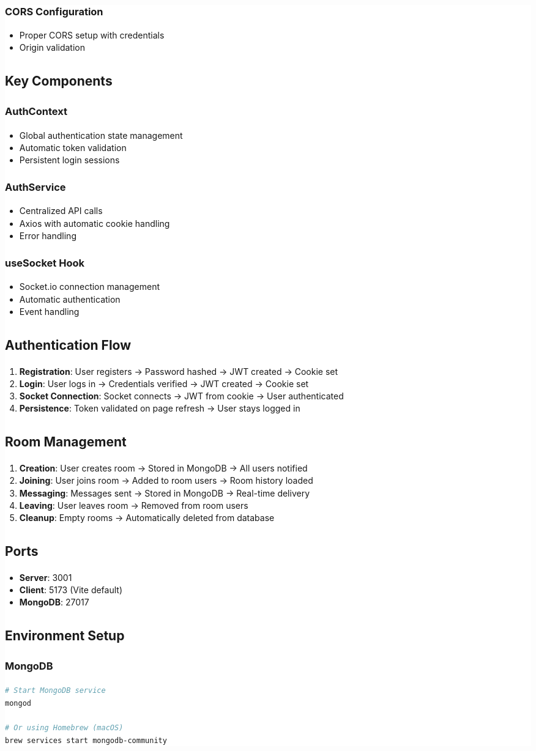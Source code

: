 ### CORS Configuration
- Proper CORS setup with credentials
- Origin validation

## Key Components

### AuthContext
- Global authentication state management
- Automatic token validation
- Persistent login sessions

### AuthService
- Centralized API calls
- Axios with automatic cookie handling
- Error handling

### useSocket Hook
- Socket.io connection management
- Automatic authentication
- Event handling

## Authentication Flow

1. **Registration**: User registers → Password hashed → JWT created → Cookie set
2. **Login**: User logs in → Credentials verified → JWT created → Cookie set
3. **Socket Connection**: Socket connects → JWT from cookie → User authenticated
4. **Persistence**: Token validated on page refresh → User stays logged in

## Room Management

1. **Creation**: User creates room → Stored in MongoDB → All users notified
2. **Joining**: User joins room → Added to room users → Room history loaded
3. **Messaging**: Messages sent → Stored in MongoDB → Real-time delivery
4. **Leaving**: User leaves room → Removed from room users
5. **Cleanup**: Empty rooms → Automatically deleted from database

## Ports

- **Server**: 3001
- **Client**: 5173 (Vite default)
- **MongoDB**: 27017

## Environment Setup

### MongoDB
```bash
# Start MongoDB service
mongod

# Or using Homebrew (macOS)
brew services start mongodb-community
```
